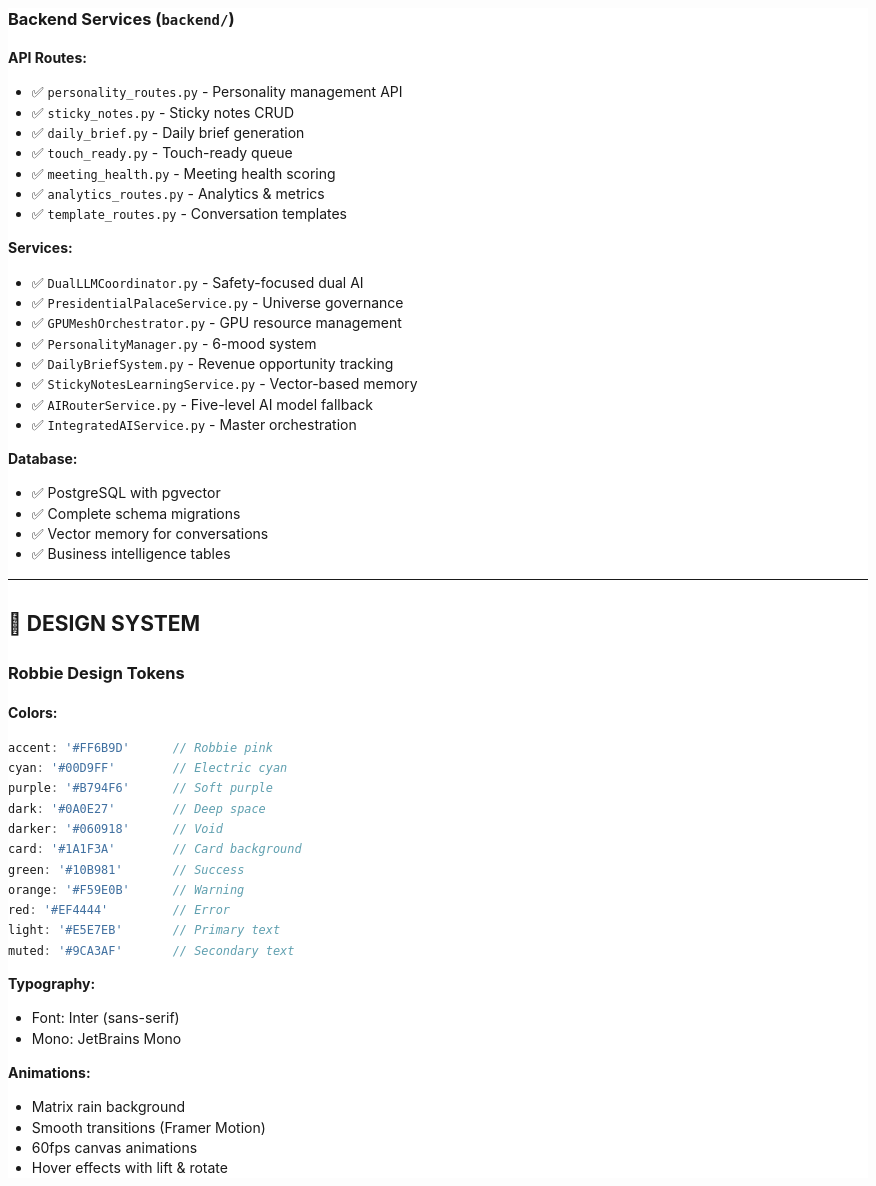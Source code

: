 ### **Backend Services** (`backend/`)

**API Routes:**
- ✅ `personality_routes.py` - Personality management API
- ✅ `sticky_notes.py` - Sticky notes CRUD
- ✅ `daily_brief.py` - Daily brief generation
- ✅ `touch_ready.py` - Touch-ready queue
- ✅ `meeting_health.py` - Meeting health scoring
- ✅ `analytics_routes.py` - Analytics & metrics
- ✅ `template_routes.py` - Conversation templates

**Services:**
- ✅ `DualLLMCoordinator.py` - Safety-focused dual AI
- ✅ `PresidentialPalaceService.py` - Universe governance
- ✅ `GPUMeshOrchestrator.py` - GPU resource management
- ✅ `PersonalityManager.py` - 6-mood system
- ✅ `DailyBriefSystem.py` - Revenue opportunity tracking
- ✅ `StickyNotesLearningService.py` - Vector-based memory
- ✅ `AIRouterService.py` - Five-level AI model fallback
- ✅ `IntegratedAIService.py` - Master orchestration

**Database:**
- ✅ PostgreSQL with pgvector
- ✅ Complete schema migrations
- ✅ Vector memory for conversations
- ✅ Business intelligence tables

---

## 🎨 DESIGN SYSTEM

### **Robbie Design Tokens**

**Colors:**
```typescript
accent: '#FF6B9D'      // Robbie pink
cyan: '#00D9FF'        // Electric cyan
purple: '#B794F6'      // Soft purple
dark: '#0A0E27'        // Deep space
darker: '#060918'      // Void
card: '#1A1F3A'        // Card background
green: '#10B981'       // Success
orange: '#F59E0B'      // Warning
red: '#EF4444'         // Error
light: '#E5E7EB'       // Primary text
muted: '#9CA3AF'       // Secondary text
```

**Typography:**
- Font: Inter (sans-serif)
- Mono: JetBrains Mono

**Animations:**
- Matrix rain background
- Smooth transitions (Framer Motion)
- 60fps canvas animations
- Hover effects with lift & rotate
